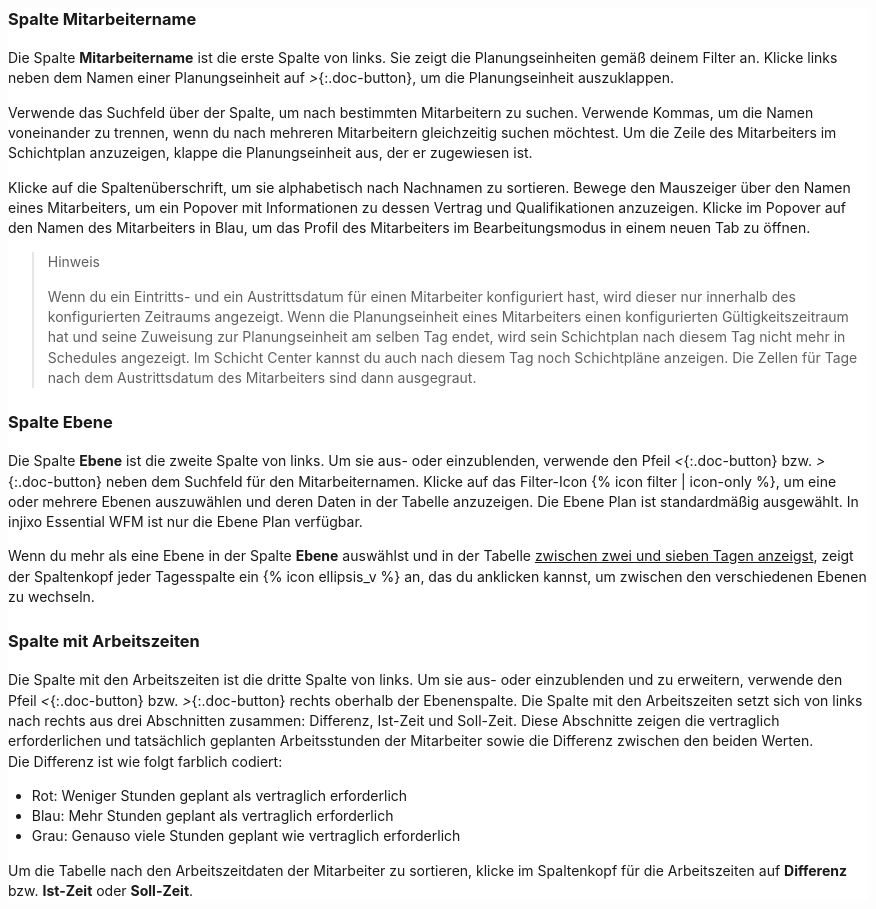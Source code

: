 ### Spalte Mitarbeitername

Die Spalte **Mitarbeitername** ist die erste Spalte von links. Sie zeigt die Planungseinheiten gemäß deinem Filter an. Klicke links neben dem Namen einer Planungseinheit auf _>_{:.doc-button}, um die Planungseinheit auszuklappen.

Verwende das Suchfeld über der Spalte, um nach bestimmten Mitarbeitern zu suchen. Verwende Kommas, um die Namen voneinander zu trennen, wenn du nach mehreren Mitarbeitern gleichzeitig suchen möchtest. Um die Zeile des Mitarbeiters im Schichtplan anzuzeigen, klappe die Planungseinheit aus, der er zugewiesen ist.

Klicke auf die Spaltenüberschrift, um sie alphabetisch nach Nachnamen zu sortieren. Bewege den Mauszeiger über den Namen eines Mitarbeiters, um ein Popover mit Informationen zu dessen Vertrag und Qualifikationen anzuzeigen. Klicke im Popover auf den Namen des Mitarbeiters in Blau, um das Profil des Mitarbeiters im Bearbeitungsmodus in einem neuen Tab zu öffnen.

> Hinweis
>
> Wenn du ein Eintritts- und ein Austrittsdatum für einen Mitarbeiter konfiguriert hast, wird dieser nur innerhalb des konfigurierten Zeitraums angezeigt.
> Wenn die Planungseinheit eines Mitarbeiters einen konfigurierten Gültigkeitszeitraum hat und seine Zuweisung zur Planungseinheit am selben Tag endet, wird sein Schichtplan nach diesem Tag nicht mehr in Schedules angezeigt. Im Schicht Center kannst du auch nach diesem Tag noch Schichtpläne anzeigen. Die Zellen für Tage nach dem Austrittsdatum des Mitarbeiters sind dann ausgegraut.

### Spalte Ebene

Die Spalte **Ebene** ist die zweite Spalte von links. Um sie aus- oder einzublenden, verwende den Pfeil _<_{:.doc-button} bzw. _>_{:.doc-button} neben dem Suchfeld für den Mitarbeiternamen. Klicke auf das Filter-Icon {% icon filter | icon-only %}, um eine oder mehrere Ebenen auszuwählen und deren Daten in der Tabelle anzuzeigen. Die Ebene Plan ist standardmäßig ausgewählt. In injixo Essential WFM ist nur die Ebene Plan verfügbar.

Wenn du mehr als eine Ebene in der Spalte **Ebene** auswählst und in der Tabelle [zwischen zwei und sieben Tagen anzeigst](#mehrtagesansicht-mit-tagesspalten), zeigt der Spaltenkopf jeder Tagesspalte ein {% icon ellipsis_v %} an, das du anklicken kannst, um zwischen den verschiedenen Ebenen zu wechseln.

### Spalte mit Arbeitszeiten

Die Spalte mit den Arbeitszeiten ist die dritte Spalte von links. Um sie aus- oder einzublenden und zu erweitern, verwende den Pfeil _<_{:.doc-button} bzw. _>_{:.doc-button} rechts oberhalb der Ebenenspalte. Die Spalte mit den Arbeitszeiten setzt sich von links nach rechts aus drei Abschnitten zusammen: Differenz, Ist-Zeit und Soll-Zeit. Diese Abschnitte zeigen die vertraglich erforderlichen und tatsächlich geplanten Arbeitsstunden der Mitarbeiter sowie die Differenz zwischen den beiden Werten.<br>Die Differenz ist wie folgt farblich codiert:

- Rot: Weniger Stunden geplant als vertraglich erforderlich
- Blau: Mehr Stunden geplant als vertraglich erforderlich
- Grau: Genauso viele Stunden geplant wie vertraglich erforderlich

Um die Tabelle nach den Arbeitszeitdaten der Mitarbeiter zu sortieren, klicke im Spaltenkopf für die Arbeitszeiten auf **Differenz** bzw. **Ist-Zeit** oder **Soll-Zeit**.
